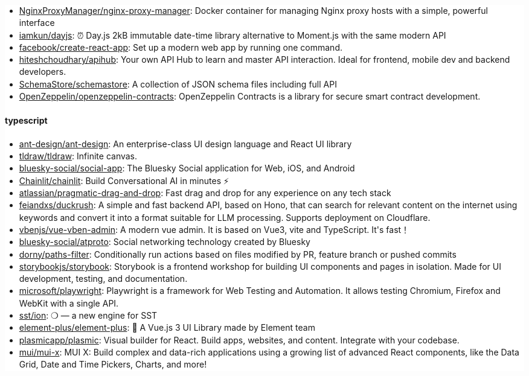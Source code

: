 * [NginxProxyManager/nginx-proxy-manager](https://github.com/NginxProxyManager/nginx-proxy-manager): Docker container for managing Nginx proxy hosts with a simple, powerful interface
* [iamkun/dayjs](https://github.com/iamkun/dayjs): ⏰ Day.js 2kB immutable date-time library alternative to Moment.js with the same modern API
* [facebook/create-react-app](https://github.com/facebook/create-react-app): Set up a modern web app by running one command.
* [hiteshchoudhary/apihub](https://github.com/hiteshchoudhary/apihub): Your own API Hub to learn and master API interaction. Ideal for frontend, mobile dev and backend developers.
* [SchemaStore/schemastore](https://github.com/SchemaStore/schemastore): A collection of JSON schema files including full API
* [OpenZeppelin/openzeppelin-contracts](https://github.com/OpenZeppelin/openzeppelin-contracts): OpenZeppelin Contracts is a library for secure smart contract development.

#### typescript
* [ant-design/ant-design](https://github.com/ant-design/ant-design): An enterprise-class UI design language and React UI library
* [tldraw/tldraw](https://github.com/tldraw/tldraw): Infinite canvas.
* [bluesky-social/social-app](https://github.com/bluesky-social/social-app): The Bluesky Social application for Web, iOS, and Android
* [Chainlit/chainlit](https://github.com/Chainlit/chainlit): Build Conversational AI in minutes ⚡️
* [atlassian/pragmatic-drag-and-drop](https://github.com/atlassian/pragmatic-drag-and-drop): Fast drag and drop for any experience on any tech stack
* [feiandxs/duckrush](https://github.com/feiandxs/duckrush): A simple and fast backend API, based on Hono, that can search for relevant content on the internet using keywords and convert it into a format suitable for LLM processing. Supports deployment on Cloudflare.
* [vbenjs/vue-vben-admin](https://github.com/vbenjs/vue-vben-admin): A modern vue admin. It is based on Vue3, vite and TypeScript. It's fast！
* [bluesky-social/atproto](https://github.com/bluesky-social/atproto): Social networking technology created by Bluesky
* [dorny/paths-filter](https://github.com/dorny/paths-filter): Conditionally run actions based on files modified by PR, feature branch or pushed commits
* [storybookjs/storybook](https://github.com/storybookjs/storybook): Storybook is a frontend workshop for building UI components and pages in isolation. Made for UI development, testing, and documentation.
* [microsoft/playwright](https://github.com/microsoft/playwright): Playwright is a framework for Web Testing and Automation. It allows testing Chromium, Firefox and WebKit with a single API.
* [sst/ion](https://github.com/sst/ion): ❍ — a new engine for SST
* [element-plus/element-plus](https://github.com/element-plus/element-plus): 🎉 A Vue.js 3 UI Library made by Element team
* [plasmicapp/plasmic](https://github.com/plasmicapp/plasmic): Visual builder for React. Build apps, websites, and content. Integrate with your codebase.
* [mui/mui-x](https://github.com/mui/mui-x): MUI X: Build complex and data-rich applications using a growing list of advanced React components, like the Data Grid, Date and Time Pickers, Charts, and more!
